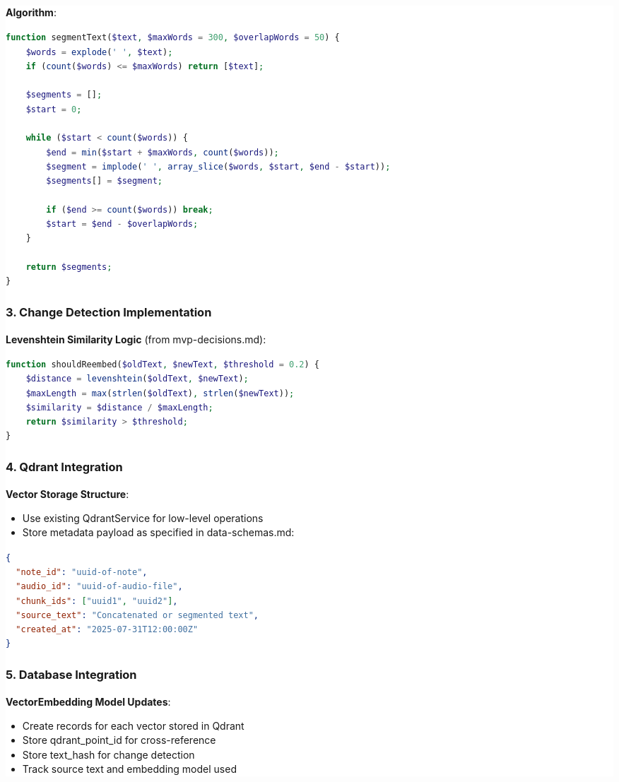 **Algorithm**:
```php
function segmentText($text, $maxWords = 300, $overlapWords = 50) {
    $words = explode(' ', $text);
    if (count($words) <= $maxWords) return [$text];
    
    $segments = [];
    $start = 0;
    
    while ($start < count($words)) {
        $end = min($start + $maxWords, count($words));
        $segment = implode(' ', array_slice($words, $start, $end - $start));
        $segments[] = $segment;
        
        if ($end >= count($words)) break;
        $start = $end - $overlapWords;
    }
    
    return $segments;
}
```

### 3. Change Detection Implementation
**Levenshtein Similarity Logic** (from mvp-decisions.md):
```php
function shouldReembed($oldText, $newText, $threshold = 0.2) {
    $distance = levenshtein($oldText, $newText);
    $maxLength = max(strlen($oldText), strlen($newText));
    $similarity = $distance / $maxLength;
    return $similarity > $threshold;
}
```

### 4. Qdrant Integration
**Vector Storage Structure**:
- Use existing QdrantService for low-level operations
- Store metadata payload as specified in data-schemas.md:
```json
{
  "note_id": "uuid-of-note",
  "audio_id": "uuid-of-audio-file", 
  "chunk_ids": ["uuid1", "uuid2"],
  "source_text": "Concatenated or segmented text",
  "created_at": "2025-07-31T12:00:00Z"
}
```

### 5. Database Integration
**VectorEmbedding Model Updates**:
- Create records for each vector stored in Qdrant
- Store qdrant_point_id for cross-reference
- Store text_hash for change detection
- Track source text and embedding model used
